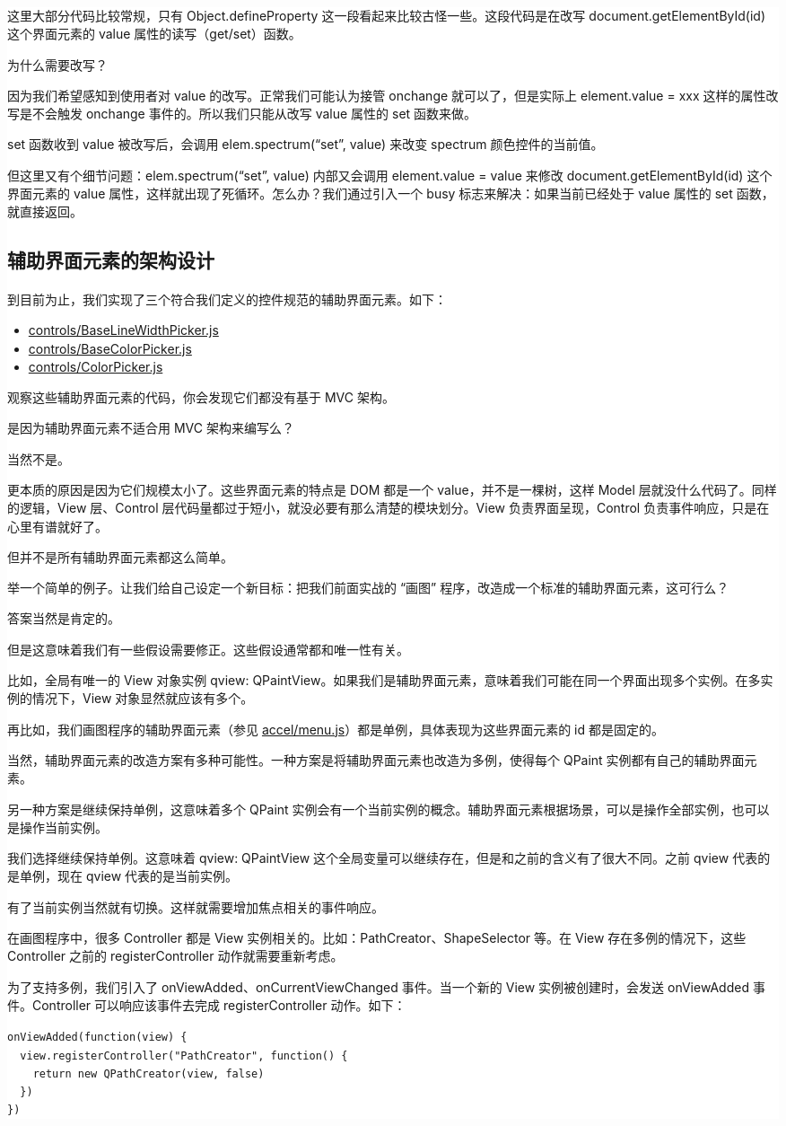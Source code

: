 这里大部分代码比较常规，只有 Object.defineProperty 这一段看起来比较古怪一些。这段代码是在改写 document.getElementById(id) 这个界面元素的 value 属性的读写（get/set）函数。

为什么需要改写？

因为我们希望感知到使用者对 value 的改写。正常我们可能认为接管 onchange 就可以了，但是实际上 element.value = xxx 这样的属性改写是不会触发 onchange 事件的。所以我们只能从改写 value 属性的 set 函数来做。

set 函数收到 value 被改写后，会调用 elem.spectrum(“set”, value) 来改变 spectrum 颜色控件的当前值。

但这里又有个细节问题：elem.spectrum(“set”, value) 内部又会调用 element.value = value 来修改 document.getElementById(id) 这个界面元素的 value 属性，这样就出现了死循环。怎么办？我们通过引入一个 busy 标志来解决：如果当前已经处于 value 属性的 set 函数，就直接返回。

## 辅助界面元素的架构设计

到目前为止，我们实现了三个符合我们定义的控件规范的辅助界面元素。如下：

 *  [controls/BaseLineWidthPicker.js][controls_BaseLineWidthPicker.js]
 *  [controls/BaseColorPicker.js][controls_BaseColorPicker.js]
 *  [controls/ColorPicker.js][controls_ColorPicker.js]

观察这些辅助界面元素的代码，你会发现它们都没有基于 MVC 架构。

是因为辅助界面元素不适合用 MVC 架构来编写么？

当然不是。

更本质的原因是因为它们规模太小了。这些界面元素的特点是 DOM 都是一个 value，并不是一棵树，这样 Model 层就没什么代码了。同样的逻辑，View 层、Control 层代码量都过于短小，就没必要有那么清楚的模块划分。View 负责界面呈现，Control 负责事件响应，只是在心里有谱就好了。

但并不是所有辅助界面元素都这么简单。

举一个简单的例子。让我们给自己设定一个新目标：把我们前面实战的 “画图” 程序，改造成一个标准的辅助界面元素，这可行么？

答案当然是肯定的。

但是这意味着我们有一些假设需要修正。这些假设通常都和唯一性有关。

比如，全局有唯一的 View 对象实例 qview: QPaintView。如果我们是辅助界面元素，意味着我们可能在同一个界面出现多个实例。在多实例的情况下，View 对象显然就应该有多个。

再比如，我们画图程序的辅助界面元素（参见 [accel/menu.js][accel_menu.js]）都是单例，具体表现为这些界面元素的 id 都是固定的。

当然，辅助界面元素的改造方案有多种可能性。一种方案是将辅助界面元素也改造为多例，使得每个 QPaint 实例都有自己的辅助界面元素。

另一种方案是继续保持单例，这意味着多个 QPaint 实例会有一个当前实例的概念。辅助界面元素根据场景，可以是操作全部实例，也可以是操作当前实例。

我们选择继续保持单例。这意味着 qview: QPaintView 这个全局变量可以继续存在，但是和之前的含义有了很大不同。之前 qview 代表的是单例，现在 qview 代表的是当前实例。

有了当前实例当然就有切换。这样就需要增加焦点相关的事件响应。

在画图程序中，很多 Controller 都是 View 实例相关的。比如：PathCreator、ShapeSelector 等。在 View 存在多例的情况下，这些 Controller 之前的 registerController 动作就需要重新考虑。

为了支持多例，我们引入了 onViewAdded、onCurrentViewChanged 事件。当一个新的 View 实例被创建时，会发送 onViewAdded 事件。Controller 可以响应该事件去完成 registerController 动作。如下：

``````````
onViewAdded(function(view) {
  view.registerController("PathCreator", function() {
    return new QPathCreator(view, false)
  })
})
``````````


[menu.js_L105]: https://github.com/qiniu/qpaint/blob/v30/paintweb/www/accel/menu.js#L105
[menu.js_L115]: https://github.com/qiniu/qpaint/blob/v30/paintweb/www/accel/menu.js#L115
[65ca44b08788bd03776bcd86ea3d0749.png]: https://static001.geekbang.org/resource/image/65/49/65ca44b08788bd03776bcd86ea3d0749.png
[4c660159e3d632130c25614f0b0eb02c.png]: https://static001.geekbang.org/resource/image/4c/2c/4c660159e3d632130c25614f0b0eb02c.png
[controls_base.js]: https://github.com/qiniu/qpaint/blob/v31/paintweb/www/controls/base.js
[controls_BaseLineWidthPicker.js]: https://github.com/qiniu/qpaint/blob/v31/paintweb/www/controls/BaseLineWidthPicker.js
[controls_BaseColorPicker.js]: https://github.com/qiniu/qpaint/blob/v31/paintweb/www/controls/BaseColorPicker.js
[fc3856e8ab9aaf35c7af1611e57a47f8.png]: https://static001.geekbang.org/resource/image/fc/f8/fc3856e8ab9aaf35c7af1611e57a47f8.png
[spectrum]: https://github.com/bgrins/spectrum
[controls_ColorPicker.js]: https://github.com/qiniu/qpaint/blob/v31/paintweb/www/controls/ColorPicker.js
[accel_menu.js]: https://github.com/qiniu/qpaint/blob/v31/paintweb/www/accel/menu.js
[accel_menu.js_L42]: https://github.com/qiniu/qpaint/blob/v31/paintweb/www/accel/menu.js#L42
[PaintView.js]: https://github.com/qiniu/qpaint/blob/v31/paintweb/www/PaintView.js
[PaintDemo.htm]: https://github.com/qiniu/qpaint/blob/v31/paintweb/www/PaintDemo.htm
[295e17f40fa63b929a4a5175da39ae52.png]: https://static001.geekbang.org/resource/image/29/52/295e17f40fa63b929a4a5175da39ae52.png
